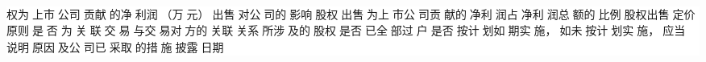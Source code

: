 权为
上市
公司
贡献
的净
利润
（万
元）
出售
对公
司的
影响
股权
出售
为上
市公
司贡
献的
净利
润占
净利
润总
额的
比例
股权出售
定价原则
是
否
为
关
联
交
易
与交
易对
方的
关联
关系
所涉
及的
股权
是否
已全
部过
户
是否
按计
划如
期实
施，
如未
按计
划实
施，
应当
说明
原因
及公
司已
采取
的措
施
披露
日期